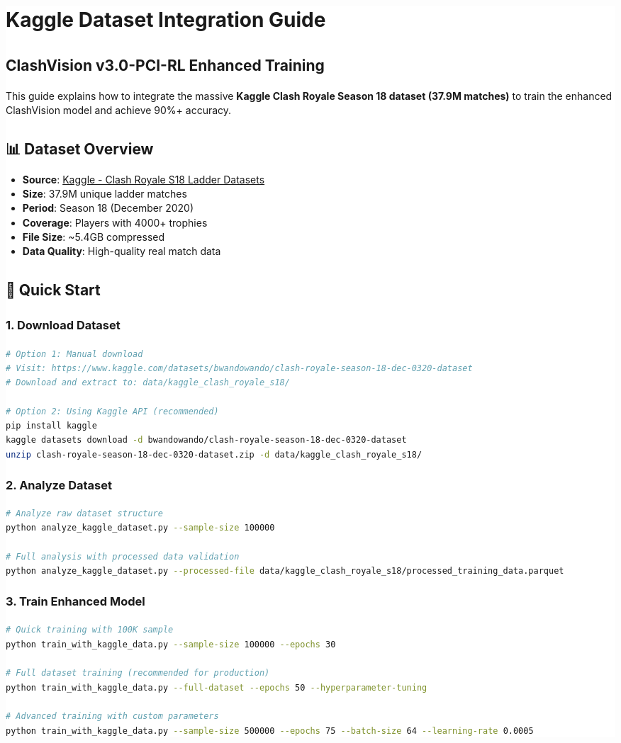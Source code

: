 # Kaggle Dataset Integration Guide
## ClashVision v3.0-PCI-RL Enhanced Training

This guide explains how to integrate the massive **Kaggle Clash Royale Season 18 dataset (37.9M matches)** to train the enhanced ClashVision model and achieve 90%+ accuracy.

## 📊 Dataset Overview

- **Source**: [Kaggle - Clash Royale S18 Ladder Datasets](https://www.kaggle.com/datasets/bwandowando/clash-royale-season-18-dec-0320-dataset)
- **Size**: 37.9M unique ladder matches
- **Period**: Season 18 (December 2020)
- **Coverage**: Players with 4000+ trophies
- **File Size**: ~5.4GB compressed
- **Data Quality**: High-quality real match data

## 🚀 Quick Start

### 1. Download Dataset
```bash
# Option 1: Manual download
# Visit: https://www.kaggle.com/datasets/bwandowando/clash-royale-season-18-dec-0320-dataset
# Download and extract to: data/kaggle_clash_royale_s18/

# Option 2: Using Kaggle API (recommended)
pip install kaggle
kaggle datasets download -d bwandowando/clash-royale-season-18-dec-0320-dataset
unzip clash-royale-season-18-dec-0320-dataset.zip -d data/kaggle_clash_royale_s18/
```

### 2. Analyze Dataset
```bash
# Analyze raw dataset structure
python analyze_kaggle_dataset.py --sample-size 100000

# Full analysis with processed data validation
python analyze_kaggle_dataset.py --processed-file data/kaggle_clash_royale_s18/processed_training_data.parquet
```

### 3. Train Enhanced Model
```bash
# Quick training with 100K sample
python train_with_kaggle_data.py --sample-size 100000 --epochs 30

# Full dataset training (recommended for production)
python train_with_kaggle_data.py --full-dataset --epochs 50 --hyperparameter-tuning

# Advanced training with custom parameters
python train_with_kaggle_data.py --sample-size 500000 --epochs 75 --batch-size 64 --learning-rate 0.0005
```
